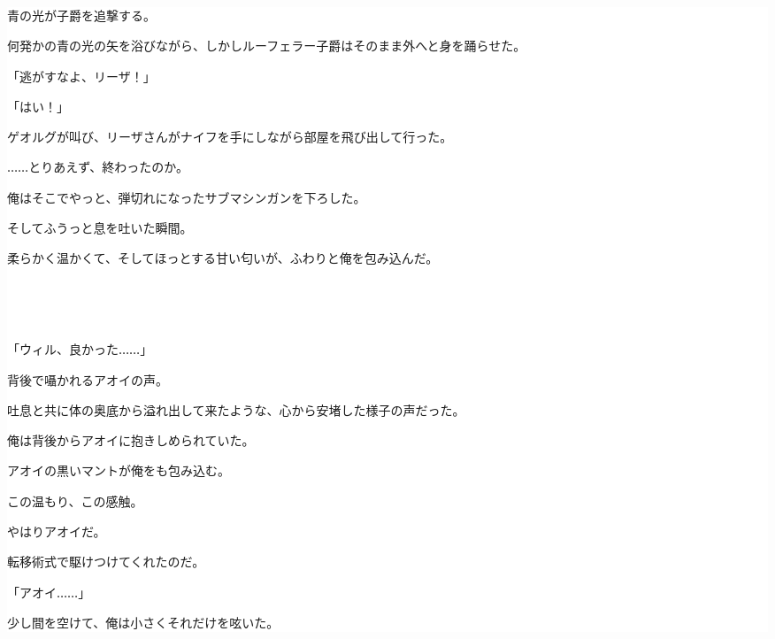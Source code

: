  </p>
 <p id="L231">
  青の光が子爵を追撃する。
 </p>
 <p id="L232">
  何発かの青の光の矢を浴びながら、しかしルーフェラー子爵はそのまま外へと身を踊らせた。
 </p>
 <p id="L233">
  「逃がすなよ、リーザ！」
 </p>
 <p id="L234">
  「はい！」
 </p>
 <p id="L235">
  ゲオルグが叫び、リーザさんがナイフを手にしながら部屋を飛び出して行った。
 </p>
 <p id="L236">
  ……とりあえず、終わったのか。
 </p>
 <p id="L237">
  俺はそこでやっと、弾切れになったサブマシンガンを下ろした。
 </p>
 <p id="L238">
  そしてふうっと息を吐いた瞬間。
 </p>
 <p id="L239">
  柔らかく温かくて、そしてほっとする甘い匂いが、ふわりと俺を包み込んだ。
 </p>
 <p id="L240">
  <br/>
 </p>
 <p id="L241">
  <br/>
 </p>
 <p id="L242">
  「ウィル、良かった……」
 </p>
 <p id="L243">
  背後で囁かれるアオイの声。
 </p>
 <p id="L244">
  吐息と共に体の奥底から溢れ出して来たような、心から安堵した様子の声だった。
 </p>
 <p id="L245">
  俺は背後からアオイに抱きしめられていた。
 </p>
 <p id="L246">
  アオイの黒いマントが俺をも包み込む。
 </p>
 <p id="L247">
  この温もり、この感触。
 </p>
 <p id="L248">
  やはりアオイだ。
 </p>
 <p id="L249">
  転移術式で駆けつけてくれたのだ。
 </p>
 <p id="L250">
  「アオイ……」
 </p>
 <p id="L251">
  少し間を空けて、俺は小さくそれだけを呟いた。
 </p>
